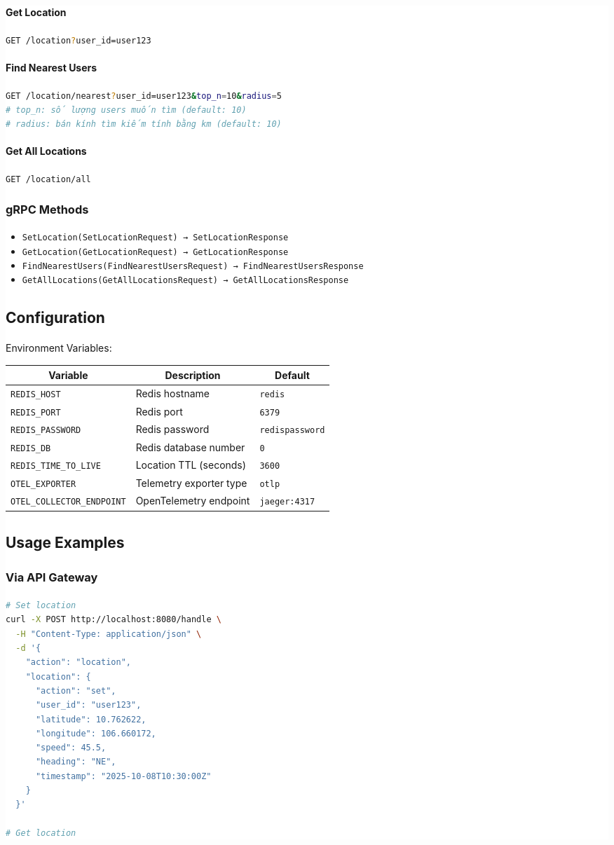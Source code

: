 #### Get Location
```bash
GET /location?user_id=user123
```

#### Find Nearest Users
```bash
GET /location/nearest?user_id=user123&top_n=10&radius=5
# top_n: số lượng users muốn tìm (default: 10)
# radius: bán kính tìm kiếm tính bằng km (default: 10)
```

#### Get All Locations
```bash
GET /location/all
```

### gRPC Methods

- `SetLocation(SetLocationRequest) → SetLocationResponse`
- `GetLocation(GetLocationRequest) → GetLocationResponse`
- `FindNearestUsers(FindNearestUsersRequest) → FindNearestUsersResponse`
- `GetAllLocations(GetAllLocationsRequest) → GetAllLocationsResponse`

## Configuration

Environment Variables:

| Variable | Description | Default |
|----------|-------------|---------|
| `REDIS_HOST` | Redis hostname | `redis` |
| `REDIS_PORT` | Redis port | `6379` |
| `REDIS_PASSWORD` | Redis password | `redispassword` |
| `REDIS_DB` | Redis database number | `0` |
| `REDIS_TIME_TO_LIVE` | Location TTL (seconds) | `3600` |
| `OTEL_EXPORTER` | Telemetry exporter type | `otlp` |
| `OTEL_COLLECTOR_ENDPOINT` | OpenTelemetry endpoint | `jaeger:4317` |

## Usage Examples

### Via API Gateway

```bash
# Set location
curl -X POST http://localhost:8080/handle \
  -H "Content-Type: application/json" \
  -d '{
    "action": "location",
    "location": {
      "action": "set",
      "user_id": "user123",
      "latitude": 10.762622,
      "longitude": 106.660172,
      "speed": 45.5,
      "heading": "NE",
      "timestamp": "2025-10-08T10:30:00Z"
    }
  }'

# Get location
```